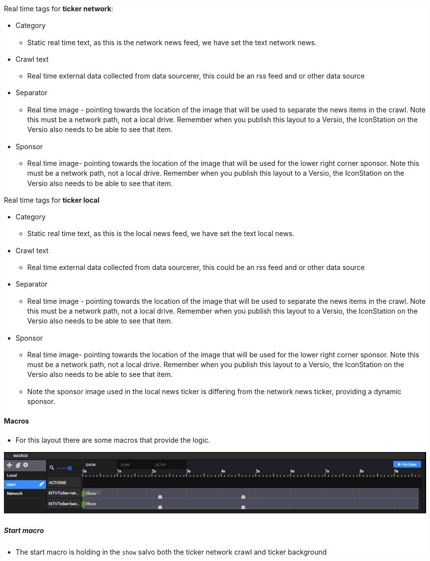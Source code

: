 Real time tags for **ticker network**:

- Category 
	- Static real time text, as this is the network news feed, we have set the text network news.

- Crawl text 
	- Real time external data collected from data sourcerer, this could be an rss feed and or other data source

- Separator
	- Real time image - pointing towards the location of the image that will be used to separate the news items in the crawl. Note this must be a network path, not a local drive. Remember when you publish this layout to a Versio, the IconStation on the Versio also needs to be able to see that item.

- Sponsor
	- Real time image- pointing towards the location of the image that will be used for the lower right corner sponsor. Note this must be a network path, not a local drive. Remember when you publish this layout to a Versio, the IconStation on the Versio also needs to be able to see that item.


Real time tags for **ticker local**

- Category 
	- Static real time text, as this is the local news feed, we have set the text local news.

- Crawl text 
	- Real time external data collected from data sourcerer, this could be an rss feed and or other data source

- Separator
	- Real time image - pointing towards the location of the image that will be used to separate the news items in the crawl. Note this must be a network path, not a local drive. Remember when you publish this layout to a Versio, the IconStation on the Versio also needs to be able to see that item.

- Sponsor
	- Real time image- pointing towards the location of the image that will be used for the lower right corner sponsor. Note this must be a network path, not a local drive. Remember when you publish this layout to a Versio, the IconStation on the Versio also needs to be able to see that item.

	- Note the sponsor image used in the local news ticker is differing from the network news ticker, providing a dynamic sponsor. 

#### Macros
- For this layout there are some macros that provide the logic.

![](attachments/Pasted%20image%2020220107111748.png)
##### Start macro
- The start macro is holding in the `show` salvo both the ticker network crawl and ticker background

